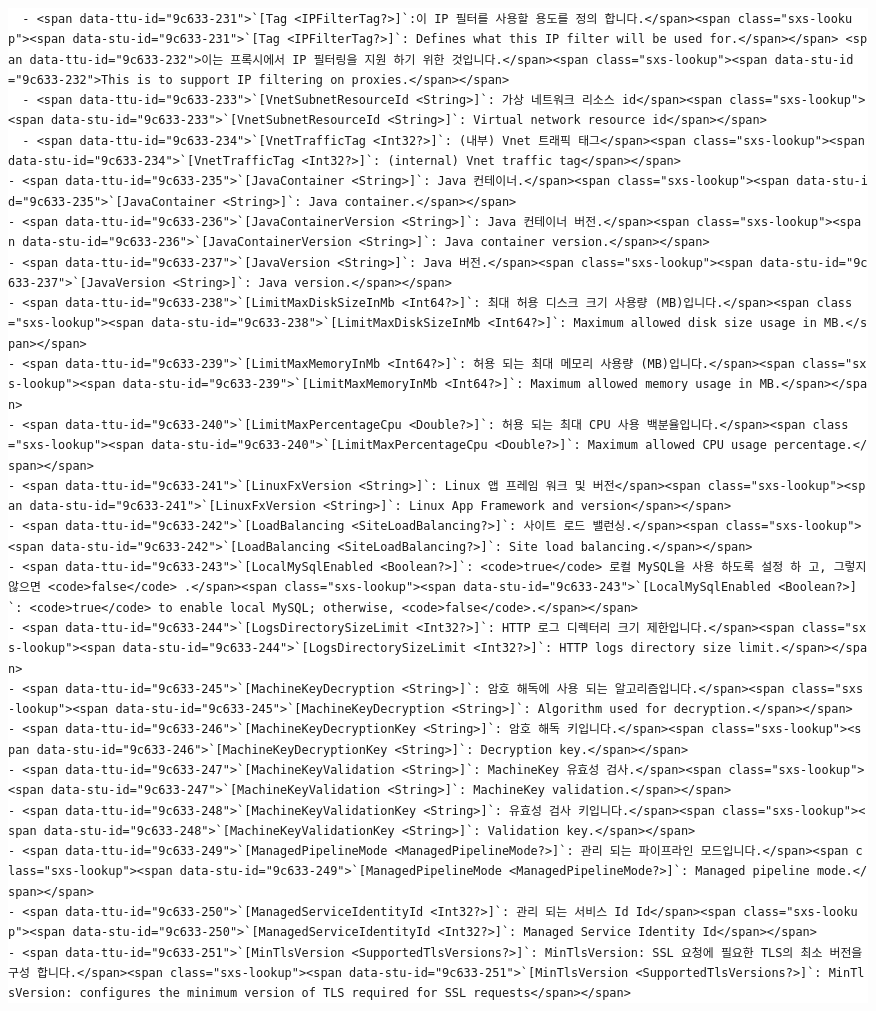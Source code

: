       - <span data-ttu-id="9c633-231">`[Tag <IPFilterTag?>]`:이 IP 필터를 사용할 용도를 정의 합니다.</span><span class="sxs-lookup"><span data-stu-id="9c633-231">`[Tag <IPFilterTag?>]`: Defines what this IP filter will be used for.</span></span> <span data-ttu-id="9c633-232">이는 프록시에서 IP 필터링을 지원 하기 위한 것입니다.</span><span class="sxs-lookup"><span data-stu-id="9c633-232">This is to support IP filtering on proxies.</span></span>
      - <span data-ttu-id="9c633-233">`[VnetSubnetResourceId <String>]`: 가상 네트워크 리소스 id</span><span class="sxs-lookup"><span data-stu-id="9c633-233">`[VnetSubnetResourceId <String>]`: Virtual network resource id</span></span>
      - <span data-ttu-id="9c633-234">`[VnetTrafficTag <Int32?>]`: (내부) Vnet 트래픽 태그</span><span class="sxs-lookup"><span data-stu-id="9c633-234">`[VnetTrafficTag <Int32?>]`: (internal) Vnet traffic tag</span></span>
    - <span data-ttu-id="9c633-235">`[JavaContainer <String>]`: Java 컨테이너.</span><span class="sxs-lookup"><span data-stu-id="9c633-235">`[JavaContainer <String>]`: Java container.</span></span>
    - <span data-ttu-id="9c633-236">`[JavaContainerVersion <String>]`: Java 컨테이너 버전.</span><span class="sxs-lookup"><span data-stu-id="9c633-236">`[JavaContainerVersion <String>]`: Java container version.</span></span>
    - <span data-ttu-id="9c633-237">`[JavaVersion <String>]`: Java 버전.</span><span class="sxs-lookup"><span data-stu-id="9c633-237">`[JavaVersion <String>]`: Java version.</span></span>
    - <span data-ttu-id="9c633-238">`[LimitMaxDiskSizeInMb <Int64?>]`: 최대 허용 디스크 크기 사용량 (MB)입니다.</span><span class="sxs-lookup"><span data-stu-id="9c633-238">`[LimitMaxDiskSizeInMb <Int64?>]`: Maximum allowed disk size usage in MB.</span></span>
    - <span data-ttu-id="9c633-239">`[LimitMaxMemoryInMb <Int64?>]`: 허용 되는 최대 메모리 사용량 (MB)입니다.</span><span class="sxs-lookup"><span data-stu-id="9c633-239">`[LimitMaxMemoryInMb <Int64?>]`: Maximum allowed memory usage in MB.</span></span>
    - <span data-ttu-id="9c633-240">`[LimitMaxPercentageCpu <Double?>]`: 허용 되는 최대 CPU 사용 백분율입니다.</span><span class="sxs-lookup"><span data-stu-id="9c633-240">`[LimitMaxPercentageCpu <Double?>]`: Maximum allowed CPU usage percentage.</span></span>
    - <span data-ttu-id="9c633-241">`[LinuxFxVersion <String>]`: Linux 앱 프레임 워크 및 버전</span><span class="sxs-lookup"><span data-stu-id="9c633-241">`[LinuxFxVersion <String>]`: Linux App Framework and version</span></span>
    - <span data-ttu-id="9c633-242">`[LoadBalancing <SiteLoadBalancing?>]`: 사이트 로드 밸런싱.</span><span class="sxs-lookup"><span data-stu-id="9c633-242">`[LoadBalancing <SiteLoadBalancing?>]`: Site load balancing.</span></span>
    - <span data-ttu-id="9c633-243">`[LocalMySqlEnabled <Boolean?>]`: <code>true</code> 로컬 MySQL을 사용 하도록 설정 하 고, 그렇지 않으면 <code>false</code> .</span><span class="sxs-lookup"><span data-stu-id="9c633-243">`[LocalMySqlEnabled <Boolean?>]`: <code>true</code> to enable local MySQL; otherwise, <code>false</code>.</span></span>
    - <span data-ttu-id="9c633-244">`[LogsDirectorySizeLimit <Int32?>]`: HTTP 로그 디렉터리 크기 제한입니다.</span><span class="sxs-lookup"><span data-stu-id="9c633-244">`[LogsDirectorySizeLimit <Int32?>]`: HTTP logs directory size limit.</span></span>
    - <span data-ttu-id="9c633-245">`[MachineKeyDecryption <String>]`: 암호 해독에 사용 되는 알고리즘입니다.</span><span class="sxs-lookup"><span data-stu-id="9c633-245">`[MachineKeyDecryption <String>]`: Algorithm used for decryption.</span></span>
    - <span data-ttu-id="9c633-246">`[MachineKeyDecryptionKey <String>]`: 암호 해독 키입니다.</span><span class="sxs-lookup"><span data-stu-id="9c633-246">`[MachineKeyDecryptionKey <String>]`: Decryption key.</span></span>
    - <span data-ttu-id="9c633-247">`[MachineKeyValidation <String>]`: MachineKey 유효성 검사.</span><span class="sxs-lookup"><span data-stu-id="9c633-247">`[MachineKeyValidation <String>]`: MachineKey validation.</span></span>
    - <span data-ttu-id="9c633-248">`[MachineKeyValidationKey <String>]`: 유효성 검사 키입니다.</span><span class="sxs-lookup"><span data-stu-id="9c633-248">`[MachineKeyValidationKey <String>]`: Validation key.</span></span>
    - <span data-ttu-id="9c633-249">`[ManagedPipelineMode <ManagedPipelineMode?>]`: 관리 되는 파이프라인 모드입니다.</span><span class="sxs-lookup"><span data-stu-id="9c633-249">`[ManagedPipelineMode <ManagedPipelineMode?>]`: Managed pipeline mode.</span></span>
    - <span data-ttu-id="9c633-250">`[ManagedServiceIdentityId <Int32?>]`: 관리 되는 서비스 Id Id</span><span class="sxs-lookup"><span data-stu-id="9c633-250">`[ManagedServiceIdentityId <Int32?>]`: Managed Service Identity Id</span></span>
    - <span data-ttu-id="9c633-251">`[MinTlsVersion <SupportedTlsVersions?>]`: MinTlsVersion: SSL 요청에 필요한 TLS의 최소 버전을 구성 합니다.</span><span class="sxs-lookup"><span data-stu-id="9c633-251">`[MinTlsVersion <SupportedTlsVersions?>]`: MinTlsVersion: configures the minimum version of TLS required for SSL requests</span></span>